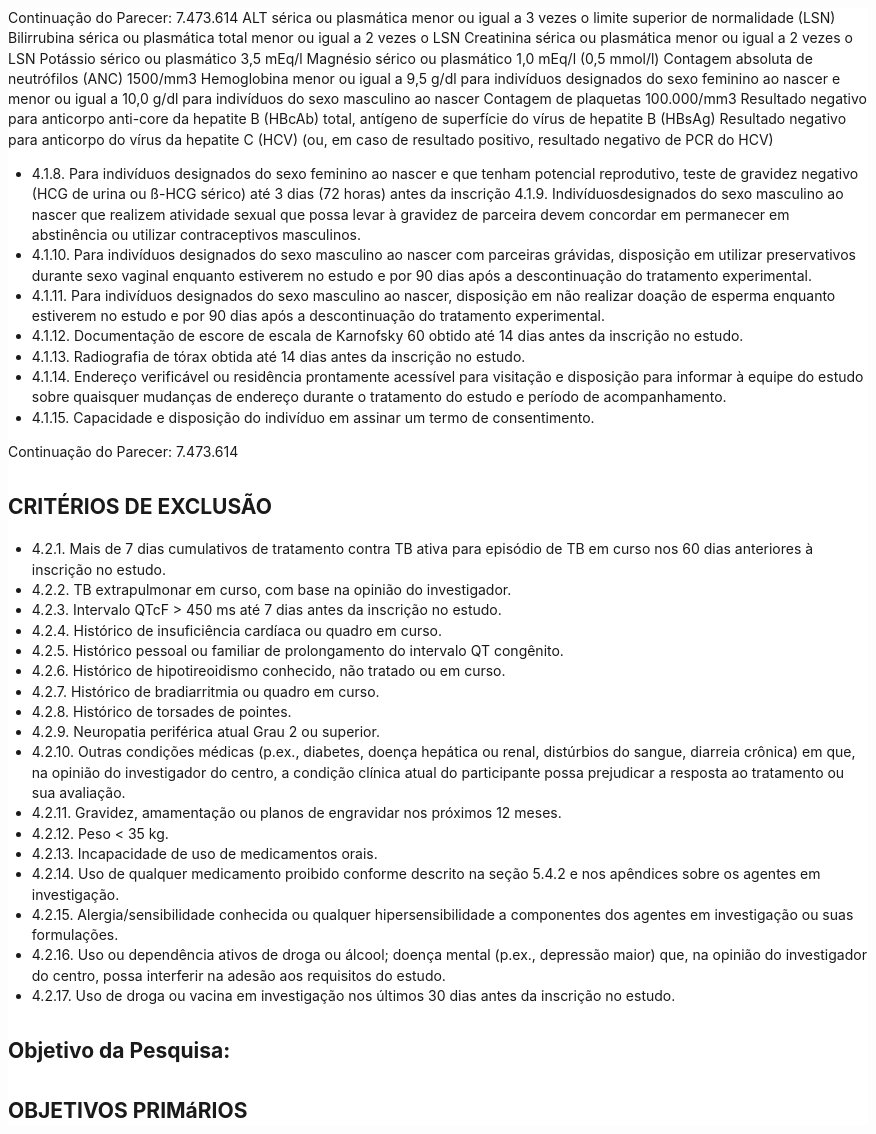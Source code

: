 Continuação do Parecer: 7.473.614
ALT sérica ou plasmática menor ou igual a 3 vezes o limite superior de normalidade (LSN)
Bilirrubina sérica ou plasmática total  menor ou igual a 2 vezes o LSN
Creatinina sérica ou plasmática menor ou igual a 2 vezes o LSN
Potássio sérico ou plasmático 3,5 mEq/l
Magnésio sérico ou plasmático 1,0 mEq/l (0,5 mmol/l)
Contagem absoluta de neutrófilos (ANC) 1500/mm3
Hemoglobina  menor ou igual a 9,5 g/dl para indivíduos designados do sexo feminino ao nascer e  menor ou igual a 10,0 g/dl para indivíduos do sexo masculino ao nascer
Contagem de plaquetas 100.000/mm3
Resultado negativo para anticorpo anti-core da hepatite B (HBcAb) total, antígeno de superfície do vírus de hepatite B (HBsAg)
Resultado negativo para anticorpo do vírus da hepatite C (HCV) (ou, em caso de resultado positivo, resultado negativo de PCR do HCV)
- 4.1.8. Para indivíduos designados do sexo feminino ao nascer e que tenham  potencial reprodutivo, teste de gravidez negativo (HCG de urina ou ß-HCG sérico) até 3 dias (72 horas) antes da inscrição
4.1.9. Indivíduosdesignados do sexo masculino ao nascer que realizem atividade sexual que possa levar à
gravidez de parceira devem concordar em permanecer em abstinência ou utilizar contraceptivos masculinos.
- 4.1.10. Para indivíduos designados do sexo masculino ao nascer com parceiras grávidas, disposição em utilizar  preservativos  durante  sexo  vaginal  enquanto  estiverem  no  estudo  e  por  90  dias  após  a descontinuação  do  tratamento  experimental.
- 4.1.11. Para indivíduos designados do sexo masculino ao nascer, disposição em não realizar doação de esperma enquanto estiverem no estudo e por 90 dias após a descontinuação do tratamento experimental.
- 4.1.12. Documentação de escore de escala de Karnofsky 60 obtido até 14 dias antes da inscrição no estudo.
- 4.1.13. Radiografia de tórax obtida até 14 dias antes da inscrição no estudo.
- 4.1.14. Endereço verificável ou residência prontamente acessível para visitação e disposição para informar à equipe do estudo sobre quaisquer mudanças de endereço durante o tratamento do estudo e período de acompanhamento.
- 4.1.15. Capacidade e disposição do indivíduo em assinar um termo de consentimento.

Continuação do Parecer: 7.473.614
## CRITÉRIOS DE EXCLUSÃO
- 4.2.1. Mais de 7 dias cumulativos de tratamento contra TB ativa para episódio de TB em curso nos 60 dias anteriores à inscrição no estudo.
- 4.2.2. TB extrapulmonar em curso, com base na opinião do investigador.
- 4.2.3. Intervalo QTcF &gt; 450 ms até 7 dias antes da inscrição no estudo.
- 4.2.4. Histórico de insuficiência cardíaca ou quadro em curso.
- 4.2.5. Histórico pessoal ou familiar de prolongamento do intervalo QT congênito.
- 4.2.6. Histórico de hipotireoidismo conhecido, não tratado ou em curso.
- 4.2.7. Histórico de bradiarritmia ou quadro em curso.
- 4.2.8. Histórico de torsades de pointes.
- 4.2.9. Neuropatia periférica atual Grau 2 ou superior.
- 4.2.10.  Outras condições médicas (p.ex., diabetes, doença hepática ou renal, distúrbios do sangue, diarreia crônica) em que, na opinião do investigador do centro, a condição clínica atual do participante possa prejudicar a resposta ao tratamento ou sua avaliação.
- 4.2.11. Gravidez, amamentação ou planos de engravidar nos próximos 12 meses.
- 4.2.12.  Peso &lt; 35 kg.
- 4.2.13. Incapacidade de uso de medicamentos orais.
- 4.2.14. Uso de qualquer medicamento proibido conforme descrito na seção 5.4.2 e nos apêndices sobre os agentes em investigação.
- 4.2.15. Alergia/sensibilidade conhecida ou qualquer hipersensibilidade a componentes dos agentes em investigação ou suas formulações.
- 4.2.16.  Uso ou dependência ativos de droga ou álcool; doença mental (p.ex., depressão maior) que, na opinião do investigador do centro, possa interferir na adesão aos requisitos do estudo.
- 4.2.17. Uso de droga ou vacina em investigação nos últimos 30 dias antes da inscrição no estudo.
## Objetivo da Pesquisa:
## OBJETIVOS PRIMáRIOS